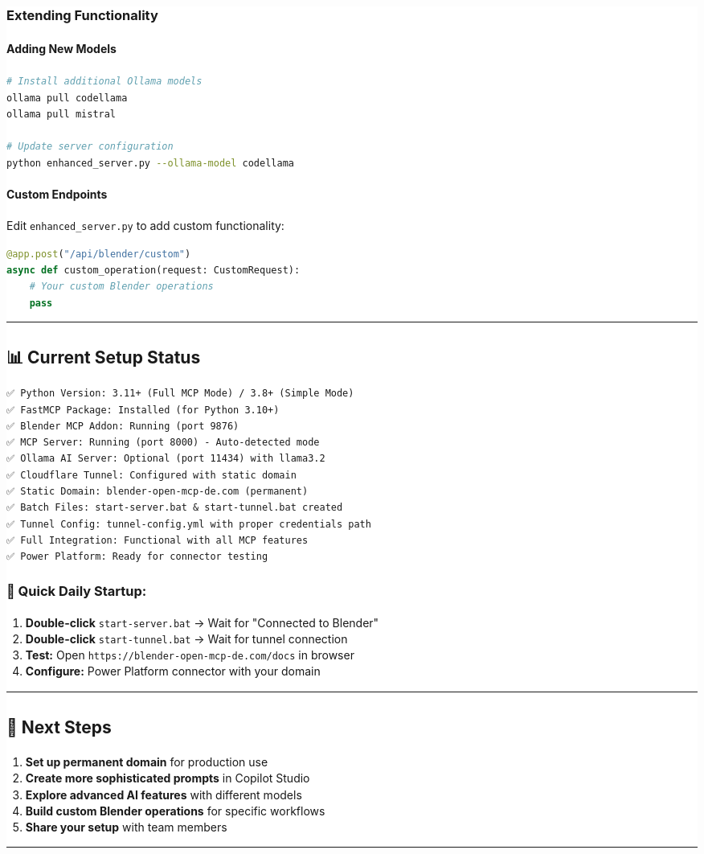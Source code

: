 ### **Extending Functionality**

#### **Adding New Models**
```bash
# Install additional Ollama models
ollama pull codellama
ollama pull mistral

# Update server configuration
python enhanced_server.py --ollama-model codellama
```

#### **Custom Endpoints**
Edit `enhanced_server.py` to add custom functionality:

```python
@app.post("/api/blender/custom")
async def custom_operation(request: CustomRequest):
    # Your custom Blender operations
    pass
```

---

## 📊 **Current Setup Status**

```
✅ Python Version: 3.11+ (Full MCP Mode) / 3.8+ (Simple Mode)
✅ FastMCP Package: Installed (for Python 3.10+)
✅ Blender MCP Addon: Running (port 9876)
✅ MCP Server: Running (port 8000) - Auto-detected mode
✅ Ollama AI Server: Optional (port 11434) with llama3.2
✅ Cloudflare Tunnel: Configured with static domain
✅ Static Domain: blender-open-mcp-de.com (permanent)
✅ Batch Files: start-server.bat & start-tunnel.bat created
✅ Tunnel Config: tunnel-config.yml with proper credentials path
✅ Full Integration: Functional with all MCP features
✅ Power Platform: Ready for connector testing
```

### **🎯 Quick Daily Startup:**
1. **Double-click** `start-server.bat` → Wait for "Connected to Blender"
2. **Double-click** `start-tunnel.bat` → Wait for tunnel connection
3. **Test:** Open `https://blender-open-mcp-de.com/docs` in browser
4. **Configure:** Power Platform connector with your domain

---

## 🎯 **Next Steps**

1. **Set up permanent domain** for production use
2. **Create more sophisticated prompts** in Copilot Studio
3. **Explore advanced AI features** with different models
4. **Build custom Blender operations** for specific workflows
5. **Share your setup** with team members

---